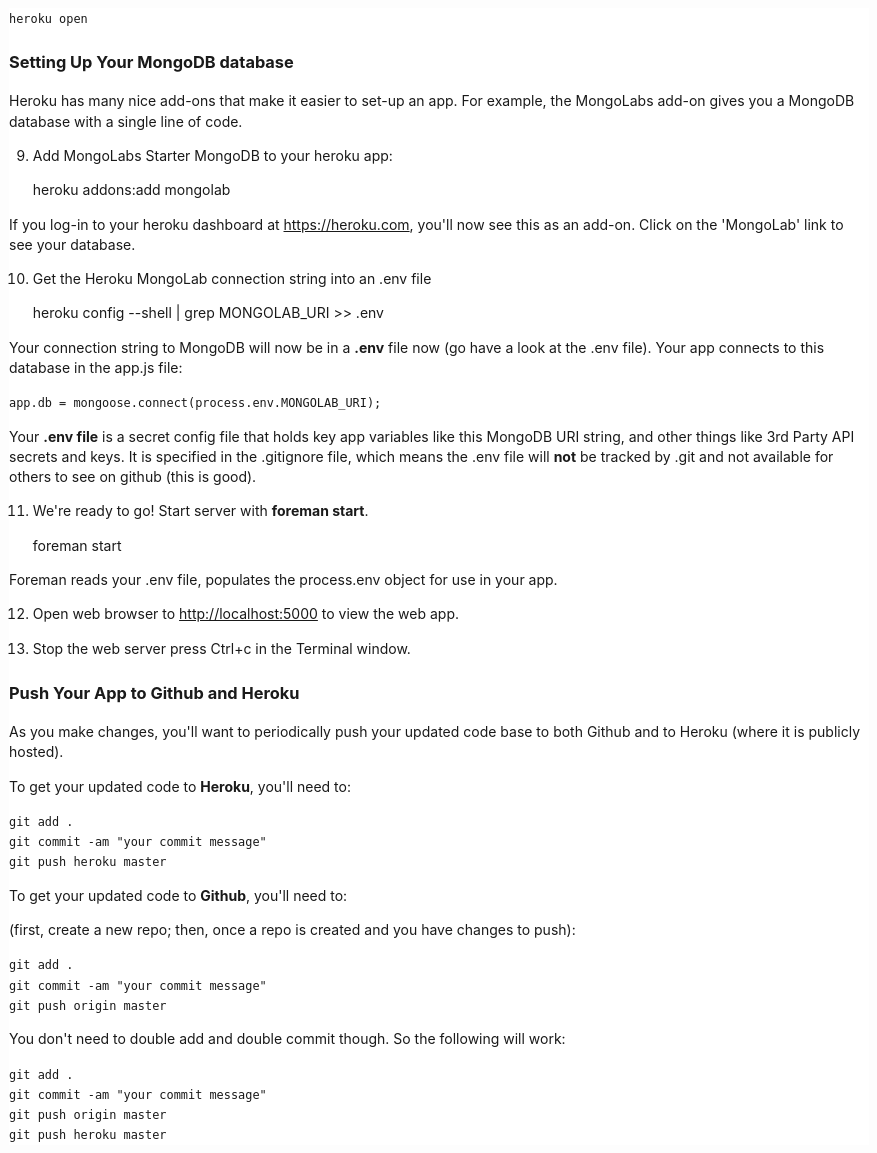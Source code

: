 	heroku open

### Setting Up Your MongoDB database

Heroku has many nice add-ons that make it easier to set-up an app. For example, the MongoLabs add-on gives you a MongoDB database with a single line of code.

9) Add MongoLabs Starter MongoDB to your heroku app:

	heroku addons:add mongolab

If you log-in to your heroku dashboard at <https://heroku.com>, you'll now see this as an add-on. Click on the 'MongoLab' link to see your database.

10) Get the Heroku MongoLab connection string into an .env file

	heroku config --shell | grep MONGOLAB_URI >> .env

Your connection string to MongoDB will now be in a **.env** file now (go have a look at the .env file). Your app connects to this database in the app.js file:

	app.db = mongoose.connect(process.env.MONGOLAB_URI);

Your **.env file** is a secret config file that holds key app variables like this MongoDB URI string, and other things like 3rd Party API secrets and keys. It is specified in the .gitignore file, which means the .env file will **not** be tracked by .git and not available for others to see on github (this is good).

11) We're ready to go! Start server with **foreman start**.

	foreman start

Foreman reads your .env file, populates the process.env object for use in your app.

12) Open web browser to <http://localhost:5000> to view the web app.

13) Stop the web server press Ctrl+c in the Terminal window.

### Push Your App to Github and Heroku

As you make changes, you'll want to periodically push your updated code base to both Github and to Heroku (where it is publicly hosted).

To get your updated code to **Heroku**, you'll need to:

	git add .
	git commit -am "your commit message"
	git push heroku master

To get your updated code to **Github**, you'll need to:

(first, create a new repo; then, once a repo is created and you have changes to push):

	git add .
	git commit -am "your commit message"
	git push origin master

You don't need to double add and double commit though. So the following will work:

	git add .
	git commit -am "your commit message"
	git push origin master
	git push heroku master
